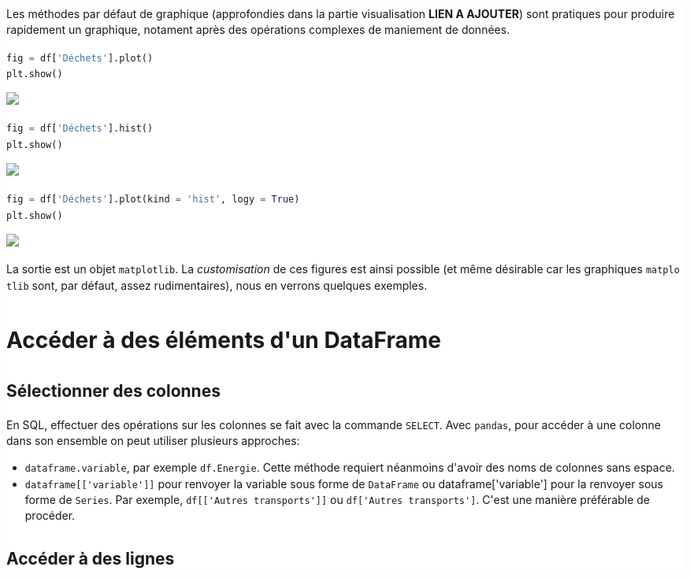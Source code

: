 Les méthodes par défaut de graphique
(approfondies dans la partie visualisation **LIEN A AJOUTER**)
sont pratiques pour 
produire rapidement un graphique, notament après des opérations
complexes de maniement de données.



```python
fig = df['Déchets'].plot()
plt.show()
```

![](02_pandas_files/figure-html/matplotlib-1.png)

```python
fig = df['Déchets'].hist()
plt.show()
```

![](02_pandas_files/figure-html/matplotlib-2.png)

```python
fig = df['Déchets'].plot(kind = 'hist', logy = True)
plt.show()
```

![](02_pandas_files/figure-html/matplotlib-3.png)

La sortie est un objet `matplotlib`. La *customisation* de ces
figures est ainsi
possible (et même désirable car les graphiques `matplotlib`
sont, par défaut, assez rudimentaires), nous en verrons quelques exemples. 


# Accéder à des éléments d'un DataFrame

## Sélectionner des colonnes

En SQL, effectuer des opérations sur les colonnes se fait avec la commande
`SELECT`. Avec `pandas`,
pour accéder à une colonne dans son ensemble on peut
utiliser plusieurs approches:

* `dataframe.variable`, par exemple `df.Energie`.
Cette méthode requiert néanmoins d'avoir des 
noms de colonnes sans espace. 
* `dataframe[['variable']]` pour renvoyer la variable sous
forme de `DataFrame` ou dataframe['variable'] pour
la renvoyer sous forme de `Series`. Par exemple, `df[['Autres transports']]` 
ou `df['Autres transports']`. C'est une manière préférable de procéder.

## Accéder à des lignes


[^1]:  En `R`, les deux formes de dataframes qui se sont imposées récemment sont les `tibbles` (package `dplyr`)